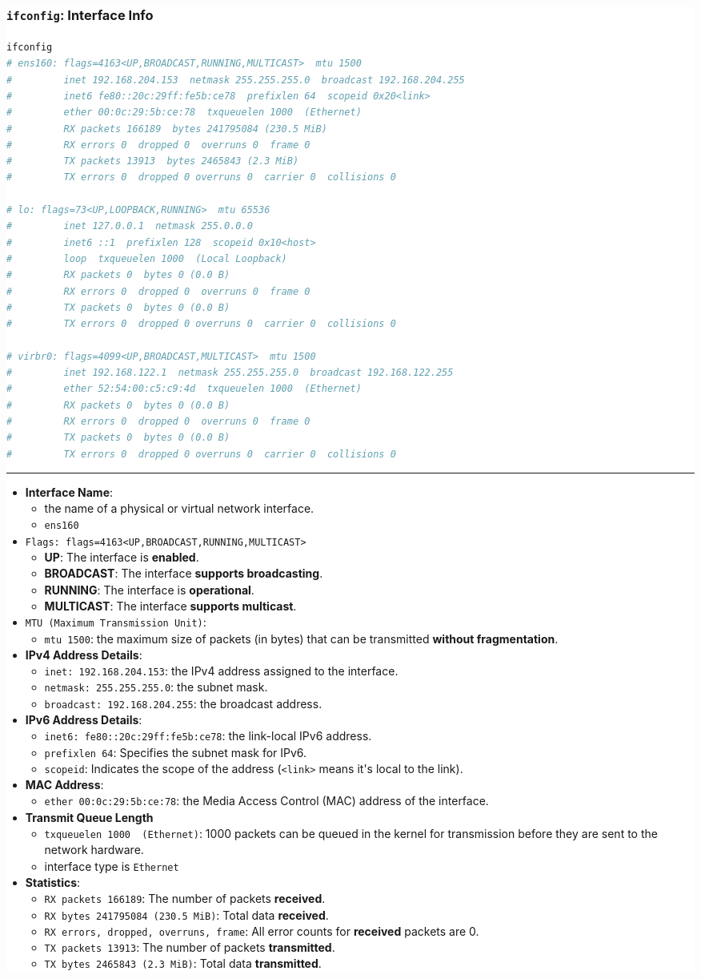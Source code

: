 
### `ifconfig`: Interface Info

```sh
ifconfig
# ens160: flags=4163<UP,BROADCAST,RUNNING,MULTICAST>  mtu 1500
#         inet 192.168.204.153  netmask 255.255.255.0  broadcast 192.168.204.255
#         inet6 fe80::20c:29ff:fe5b:ce78  prefixlen 64  scopeid 0x20<link>
#         ether 00:0c:29:5b:ce:78  txqueuelen 1000  (Ethernet)
#         RX packets 166189  bytes 241795084 (230.5 MiB)
#         RX errors 0  dropped 0  overruns 0  frame 0
#         TX packets 13913  bytes 2465843 (2.3 MiB)
#         TX errors 0  dropped 0 overruns 0  carrier 0  collisions 0

# lo: flags=73<UP,LOOPBACK,RUNNING>  mtu 65536
#         inet 127.0.0.1  netmask 255.0.0.0
#         inet6 ::1  prefixlen 128  scopeid 0x10<host>
#         loop  txqueuelen 1000  (Local Loopback)
#         RX packets 0  bytes 0 (0.0 B)
#         RX errors 0  dropped 0  overruns 0  frame 0
#         TX packets 0  bytes 0 (0.0 B)
#         TX errors 0  dropped 0 overruns 0  carrier 0  collisions 0

# virbr0: flags=4099<UP,BROADCAST,MULTICAST>  mtu 1500
#         inet 192.168.122.1  netmask 255.255.255.0  broadcast 192.168.122.255
#         ether 52:54:00:c5:c9:4d  txqueuelen 1000  (Ethernet)
#         RX packets 0  bytes 0 (0.0 B)
#         RX errors 0  dropped 0  overruns 0  frame 0
#         TX packets 0  bytes 0 (0.0 B)
#         TX errors 0  dropped 0 overruns 0  carrier 0  collisions 0
```

---

- **Interface Name**:
  - the name of a physical or virtual network interface.
  - `ens160`
- `Flags: flags=4163<UP,BROADCAST,RUNNING,MULTICAST>`
  - **UP**: The interface is **enabled**.
  - **BROADCAST**: The interface **supports broadcasting**.
  - **RUNNING**: The interface is **operational**.
  - **MULTICAST**: The interface **supports multicast**.
- `MTU (Maximum Transmission Unit)`:
  - `mtu 1500`: the maximum size of packets (in bytes) that can be transmitted **without fragmentation**.
- **IPv4 Address Details**:
  - `inet: 192.168.204.153`: the IPv4 address assigned to the interface.
  - `netmask: 255.255.255.0`: the subnet mask.
  - `broadcast: 192.168.204.255`: the broadcast address.
- **IPv6 Address Details**:
  - `inet6: fe80::20c:29ff:fe5b:ce78`: the link-local IPv6 address.
  - `prefixlen 64`: Specifies the subnet mask for IPv6.
  - `scopeid`: Indicates the scope of the address (`<link>` means it's local to the link).
- **MAC Address**:
  - `ether 00:0c:29:5b:ce:78`: the Media Access Control (MAC) address of the interface.
- **Transmit Queue Length**
  - `txqueuelen 1000  (Ethernet)`: 1000 packets can be queued in the kernel for transmission before they are sent to the network hardware.
  - interface type is `Ethernet`
- **Statistics**:
  - `RX packets 166189`: The number of packets **received**.
  - `RX bytes 241795084 (230.5 MiB)`: Total data **received**.
  - `RX errors, dropped, overruns, frame`: All error counts for **received** packets are 0.
  - `TX packets 13913`: The number of packets **transmitted**.
  - `TX bytes 2465843 (2.3 MiB)`: Total data **transmitted**.